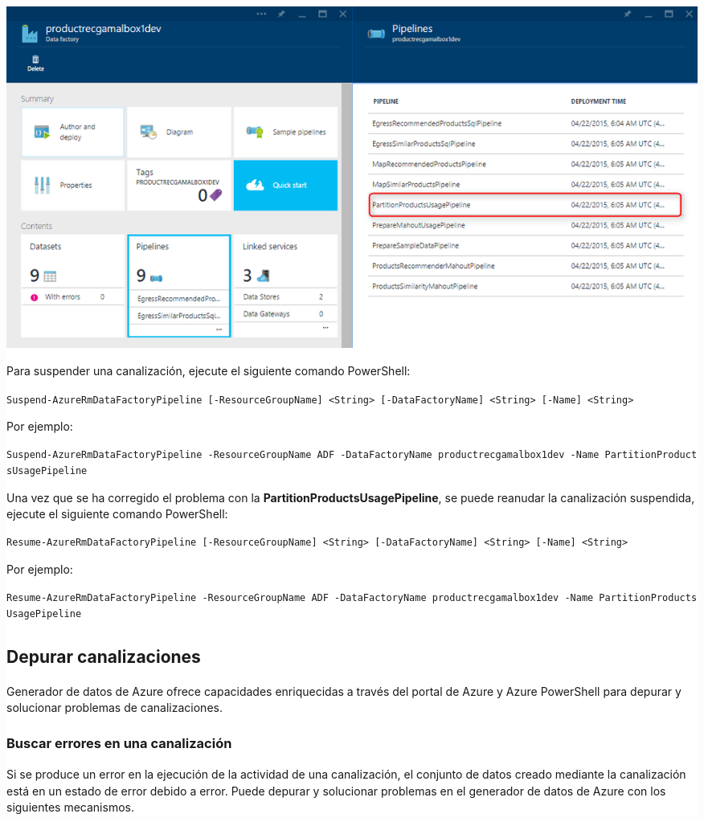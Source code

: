 ![Canalización de suspensión](./media/data-factory-monitor-manage-pipelines/pipeline-to-be-suspended.png)

Para suspender una canalización, ejecute el siguiente comando PowerShell:

    Suspend-AzureRmDataFactoryPipeline [-ResourceGroupName] <String> [-DataFactoryName] <String> [-Name] <String>

Por ejemplo:

    Suspend-AzureRmDataFactoryPipeline -ResourceGroupName ADF -DataFactoryName productrecgamalbox1dev -Name PartitionProductsUsagePipeline 

Una vez que se ha corregido el problema con la **PartitionProductsUsagePipeline**, se puede reanudar la canalización suspendida, ejecute el siguiente comando PowerShell:

    Resume-AzureRmDataFactoryPipeline [-ResourceGroupName] <String> [-DataFactoryName] <String> [-Name] <String>

Por ejemplo:

    Resume-AzureRmDataFactoryPipeline -ResourceGroupName ADF -DataFactoryName productrecgamalbox1dev -Name PartitionProductsUsagePipeline 


## <a name="debug-pipelines"></a>Depurar canalizaciones
Generador de datos de Azure ofrece capacidades enriquecidas a través del portal de Azure y Azure PowerShell para depurar y solucionar problemas de canalizaciones.

### <a name="find-errors-in-a-pipeline"></a>Buscar errores en una canalización
Si se produce un error en la ejecución de la actividad de una canalización, el conjunto de datos creado mediante la canalización está en un estado de error debido a error. Puede depurar y solucionar problemas en el generador de datos de Azure con los siguientes mecanismos.
